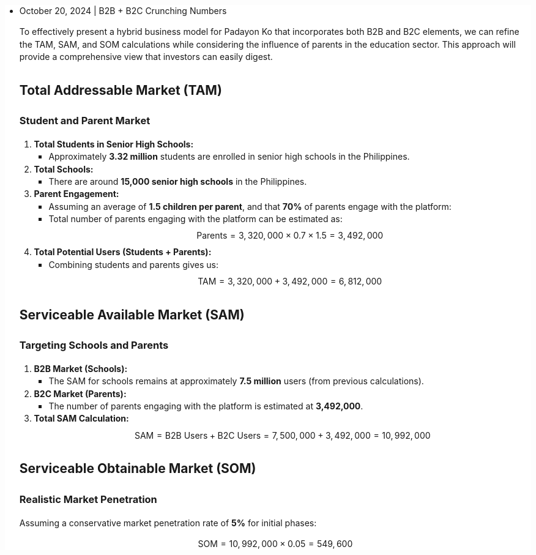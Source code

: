 - October 20, 2024 | B2B + B2C Crunching Numbers
    
    To effectively present a hybrid business model for Padayon Ko that incorporates both B2B and B2C elements, we can refine the TAM, SAM, and SOM calculations while considering the influence of parents in the education sector. This approach will provide a comprehensive view that investors can easily digest.
    
    ## Total Addressable Market (TAM)
    
    ### Student and Parent Market
    
    1. **Total Students in Senior High Schools:**
        - Approximately **3.32 million** students are enrolled in senior high schools in the Philippines.
    2. **Total Schools:**
        - There are around **15,000 senior high schools** in the Philippines.
    3. **Parent Engagement:**
        - Assuming an average of **1.5 children per parent**, and that **70%** of parents engage with the platform:
        - Total number of parents engaging with the platform can be estimated as:
        $$
        \text{Parents} = 3,320,000 \times 0.7 \times 1.5 = 3,492,000
        $$
    4. **Total Potential Users (Students + Parents):**
        - Combining students and parents gives us:
        $$
        \text{TAM} = 3,320,000 + 3,492,000 = 6,812,000
        $$
    
    ## Serviceable Available Market (SAM)
    
    ### Targeting Schools and Parents
    
    1. **B2B Market (Schools):**
        - The SAM for schools remains at approximately **7.5 million** users (from previous calculations).
    2. **B2C Market (Parents):**
        - The number of parents engaging with the platform is estimated at **3,492,000**.
    3. **Total SAM Calculation:**
    $$
    \text{SAM} = \text{B2B Users} + \text{B2C Users} = 7,500,000 + 3,492,000 = 10,992,000
    $$
    
    ## Serviceable Obtainable Market (SOM)
    
    ### Realistic Market Penetration
    
    Assuming a conservative market penetration rate of **5%** for initial phases:
    
    $$
    \text{SOM} = 10,992,000 \times 0.05 = 549,600
    $$
    
